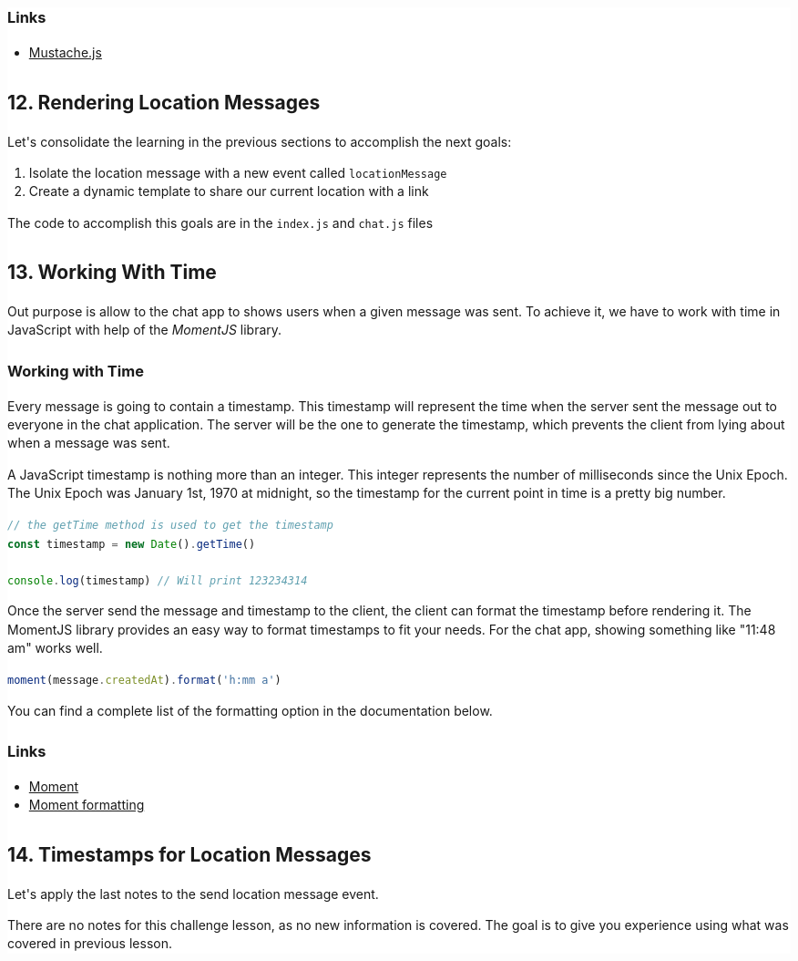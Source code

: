 ### Links

+ [Mustache.js](https://github.com/janl/mustache.js/)

## 12. Rendering Location Messages

Let's consolidate the learning in the previous sections to accomplish the next goals:

1. Isolate the location message with a new event called `locationMessage`
2. Create a dynamic template to share our current location with a link

The code to accomplish this goals are in the `index.js` and `chat.js` files

## 13. Working With Time

Out purpose is allow to the chat app to shows users when a given message was sent. To achieve it, we have to work with time in JavaScript with help of the _MomentJS_ library.

### Working with Time

Every message is going to contain a timestamp. This timestamp will represent the time when the server sent the message out to everyone in the chat application. The server will be the one to generate the timestamp, which prevents the client from lying about when a message was sent.

A JavaScript timestamp is nothing more than an integer. This integer represents the number of milliseconds since the Unix Epoch. The Unix Epoch was January 1st, 1970 at midnight, so the timestamp for the current point in time is a pretty big number.

```js
// the getTime method is used to get the timestamp
const timestamp = new Date().getTime()

console.log(timestamp) // Will print 123234314
```

Once the server send the message and timestamp to the client, the client can format the timestamp before rendering it. The MomentJS library provides an easy way to format timestamps to fit your needs. For the chat app, showing something like "11:48 am" works well.

```js
moment(message.createdAt).format('h:mm a')
```

You can find a complete list of the formatting option in the documentation below.

### Links

+ [Moment](https://momentjs.com)
+ [Moment formatting](https://momentjs.com/docs/#/displaying/format/)

## 14. Timestamps for Location Messages

Let's apply the last notes to the send location message event.

There are no notes for this challenge lesson, as no new information is covered. The goal is
to give you experience using what was covered in previous lesson.
